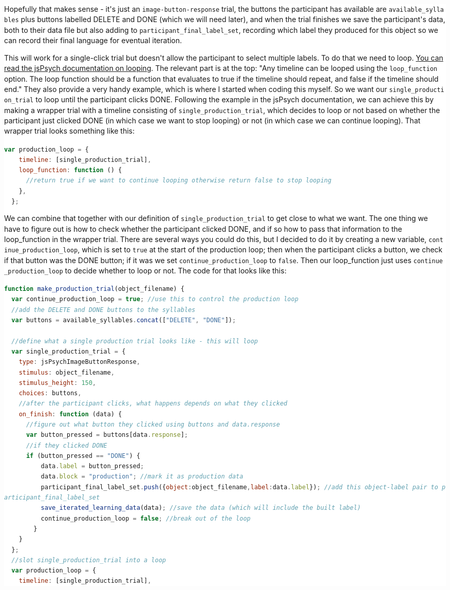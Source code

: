 Hopefully that makes sense - it's just an `image-button-response` trial, the buttons the participant has available are `available_syllables` plus buttons labelled DELETE and DONE (which we will need later), and when the trial finishes we save the participant's data, both to their data file but also adding to `participant_final_label_set`, recording which label they produced for this object so we can record their final language for eventual iteration. 

This will work for a single-click trial but doesn't allow the participant to select multiple labels. To do that we need to loop. [You can read the jsPsych documentation on looping](https://www.jspsych.org/7.3/overview/timeline/#looping-timelines). The relevant part is at the top: "Any timeline can be looped using the `loop_function` option. The loop function should be a function that evaluates to true if the timeline should repeat, and false if the timeline should end." They also provide a very handy example, which is where I started when coding this myself. So we want our `single_production_trial` to loop until the participant clicks DONE. Following the example in the jsPsych documentation, we can achieve this by making a wrapper trial with a timeline consisting of `single_production_trial`, which decides to loop or not based on whether the participant just clicked DONE (in which case we want to stop looping) or not (in which case we can continue looping). That wrapper trial looks something like this:

```js
var production_loop = {
    timeline: [single_production_trial],
    loop_function: function () {
      //return true if we want to continue looping otherwise return false to stop looping
    },
  };
```

We can combine that together with our definition of `single_production_trial` to get close to what we want. The one thing we have to figure out is how to check whether the participant clicked DONE, and if so how to pass that information to the loop_function in the wrapper trial. There are several ways you could do this, but I decided to do it by creating a new variable, `continue_production_loop`, which is set to `true` at the start of the production loop; then when the participant clicks a button, we check if that button was the DONE button; if it was we set `continue_production_loop` to `false`. Then our loop_function just uses `continue_production_loop` to decide whether to loop or not. The code for that looks like this:

```js
function make_production_trial(object_filename) {
  var continue_production_loop = true; //use this to control the production loop
  //add the DELETE and DONE buttons to the syllables
  var buttons = available_syllables.concat(["DELETE", "DONE"]);

  //define what a single production trial looks like - this will loop
  var single_production_trial = {
    type: jsPsychImageButtonResponse,
    stimulus: object_filename,
    stimulus_height: 150,
    choices: buttons,
    //after the participant clicks, what happens depends on what they clicked
    on_finish: function (data) {
      //figure out what button they clicked using buttons and data.response
      var button_pressed = buttons[data.response];
      //if they clicked DONE
      if (button_pressed == "DONE") {
          data.label = button_pressed;
          data.block = "production"; //mark it as production data
          participant_final_label_set.push({object:object_filename,label:data.label}); //add this object-label pair to participant_final_label_set
          save_iterated_learning_data(data); //save the data (which will include the built label)
          continue_production_loop = false; //break out of the loop
        }
    }
  };
  //slot single_production_trial into a loop
  var production_loop = {
    timeline: [single_production_trial],
```